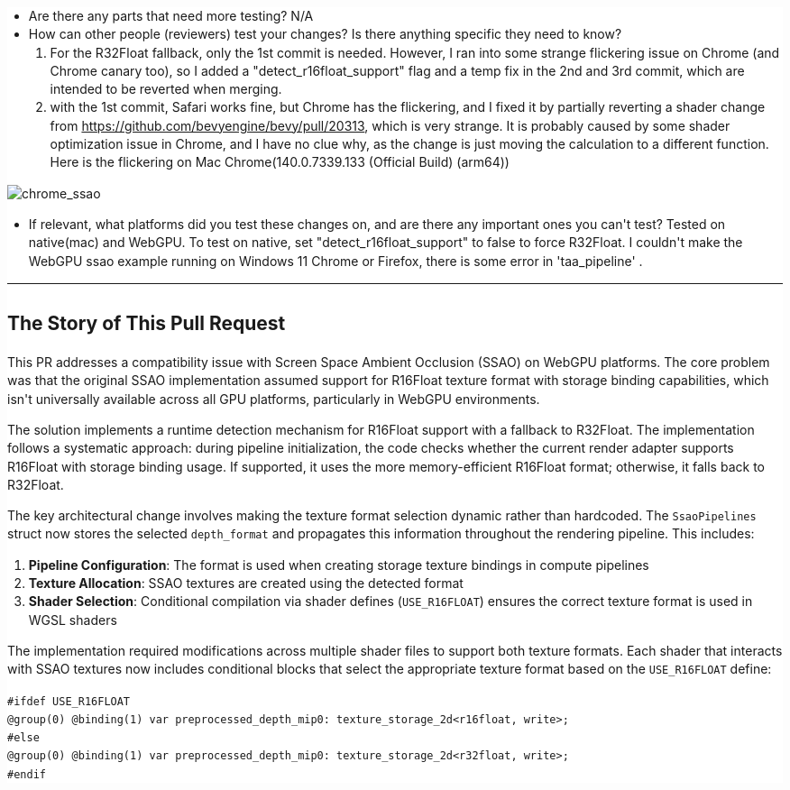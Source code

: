 - Are there any parts that need more testing?
 N/A
- How can other people (reviewers) test your changes? Is there anything specific they need to know?
     1. For the R32Float fallback, only the 1st commit is needed. However, I ran into some strange flickering issue on Chrome (and   Chrome canary too), so I added a "detect_r16float_support" flag and a temp fix in the 2nd and 3rd commit, which are intended to be reverted when merging.
     2. with the 1st commit, Safari works fine, but Chrome has the flickering, and I fixed it by partially reverting a shader change from https://github.com/bevyengine/bevy/pull/20313, which is very strange. It is probably caused by some shader optimization issue in Chrome, and I have no clue why, as the change is just moving the calculation to a different function.   
Here is the flickering on Mac Chrome(140.0.7339.133 (Official Build) (arm64))
<img width="353" height="327" alt="chrome_ssao" src="https://github.com/user-attachments/assets/0666673f-508e-4b57-a152-19327ffdb6f3" />


- If relevant, what platforms did you test these changes on, and are there any important ones you can't test?
     Tested on native(mac) and WebGPU. To test on native,  set "detect_r16float_support"  to false to force R32Float.
     I couldn't make the WebGPU ssao example running on Windows 11 Chrome or Firefox, there is some error in 'taa_pipeline' .
 
---


## The Story of This Pull Request

This PR addresses a compatibility issue with Screen Space Ambient Occlusion (SSAO) on WebGPU platforms. The core problem was that the original SSAO implementation assumed support for R16Float texture format with storage binding capabilities, which isn't universally available across all GPU platforms, particularly in WebGPU environments.

The solution implements a runtime detection mechanism for R16Float support with a fallback to R32Float. The implementation follows a systematic approach: during pipeline initialization, the code checks whether the current render adapter supports R16Float with storage binding usage. If supported, it uses the more memory-efficient R16Float format; otherwise, it falls back to R32Float.

The key architectural change involves making the texture format selection dynamic rather than hardcoded. The `SsaoPipelines` struct now stores the selected `depth_format` and propagates this information throughout the rendering pipeline. This includes:

1. **Pipeline Configuration**: The format is used when creating storage texture bindings in compute pipelines
2. **Texture Allocation**: SSAO textures are created using the detected format
3. **Shader Selection**: Conditional compilation via shader defines (`USE_R16FLOAT`) ensures the correct texture format is used in WGSL shaders

The implementation required modifications across multiple shader files to support both texture formats. Each shader that interacts with SSAO textures now includes conditional blocks that select the appropriate texture format based on the `USE_R16FLOAT` define:

```wgsl
#ifdef USE_R16FLOAT
@group(0) @binding(1) var preprocessed_depth_mip0: texture_storage_2d<r16float, write>;
#else
@group(0) @binding(1) var preprocessed_depth_mip0: texture_storage_2d<r32float, write>;
#endif
```
